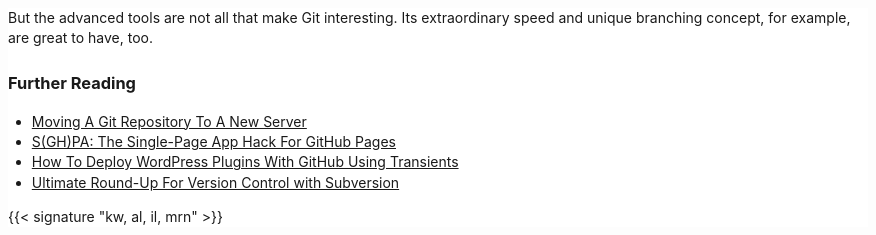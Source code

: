But the advanced tools are not all that make Git interesting. Its extraordinary speed and unique branching concept, for example, are great to have, too.

### Further Reading

*   [Moving A Git Repository To A New Server](https://www.smashingmagazine.com/2014/05/moving-git-repository-new-server/)
*   [S(GH)PA: The Single-Page App Hack For GitHub Pages](https://www.smashingmagazine.com/2016/08/sghpa-single-page-app-hack-github-pages/)
*   [How To Deploy WordPress Plugins With GitHub Using Transients](https://www.smashingmagazine.com/2015/08/deploy-wordpress-plugins-with-github-using-transients/)
*   [Ultimate Round-Up For Version Control with Subversion](https://www.smashingmagazine.com/2009/03/ultimate-round-up-for-version-control-with-subversion/)

{{< signature "kw, al, il, mrn" >}}
